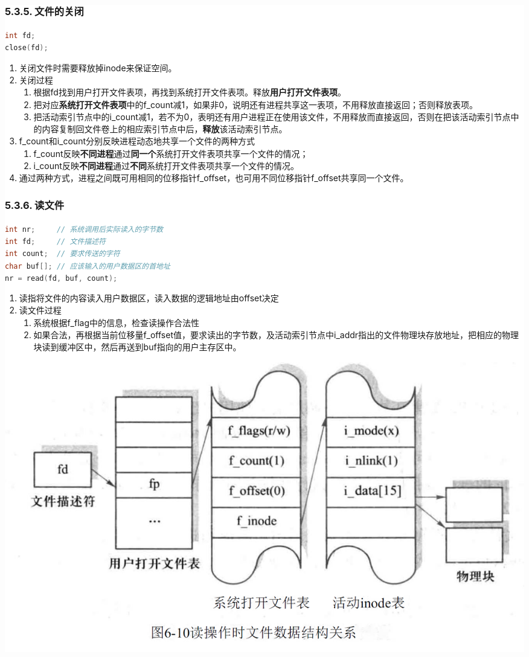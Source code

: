 ### 5.3.5. 文件的关闭
```c++
int fd;
close(fd);
```

1. 关闭文件时需要释放掉inode来保证空间。
2. 关闭过程
   1. 根据fd找到用户打开文件表项，再找到系统打开文件表项。释放**用户打开文件表项**。
   2. 把对应**系统打开文件表项**中的f_count减1，如果非0，说明还有进程共享这一表项，不用释放直接返回；否则释放表项。
   3. 把活动索引节点中的i_count减1，若不为0，表明还有用户进程正在使用该文件，不用释放而直接返回，否则在把该活动索引节点中的内容复制回文件卷上的相应索引节点中后，**释放**该活动索引节点。
3. f_count和i_count分别反映进程动态地共享一个文件的两种方式
   1. f_count反映**不同进程**通过**同一个**系统打开文件表项共享一个文件的情况；
   2. i_count反映**不同进程**通过**不同**系统打开文件表项共享一个文件的情况。
4. 通过两种方式，进程之间既可用相同的位移指针f_offset，也可用不同位移指针f_offset共享同一个文件。

### 5.3.6. 读文件
```c++
int nr;     // 系统调用后实际读入的字节数
int fd;     // 文件描述符
int count;  // 要求传送的字符
char buf[]; // 应该输入的用户数据区的首地址
nr = read(fd, buf, count);
```

1. 读指将文件的内容读入用户数据区，读入数据的逻辑地址由offset决定
2. 读文件过程
   1. 系统根据f_flag中的信息，检查读操作合法性
   2. 如果合法，再根据当前位移量f_offset值，要求读出的字节数，及活动索引节点中i_addr指出的文件物理块存放地址，把相应的物理块读到缓冲区中，然后再送到buf指向的用户主存区中。

![](img/lec5/22.png)
